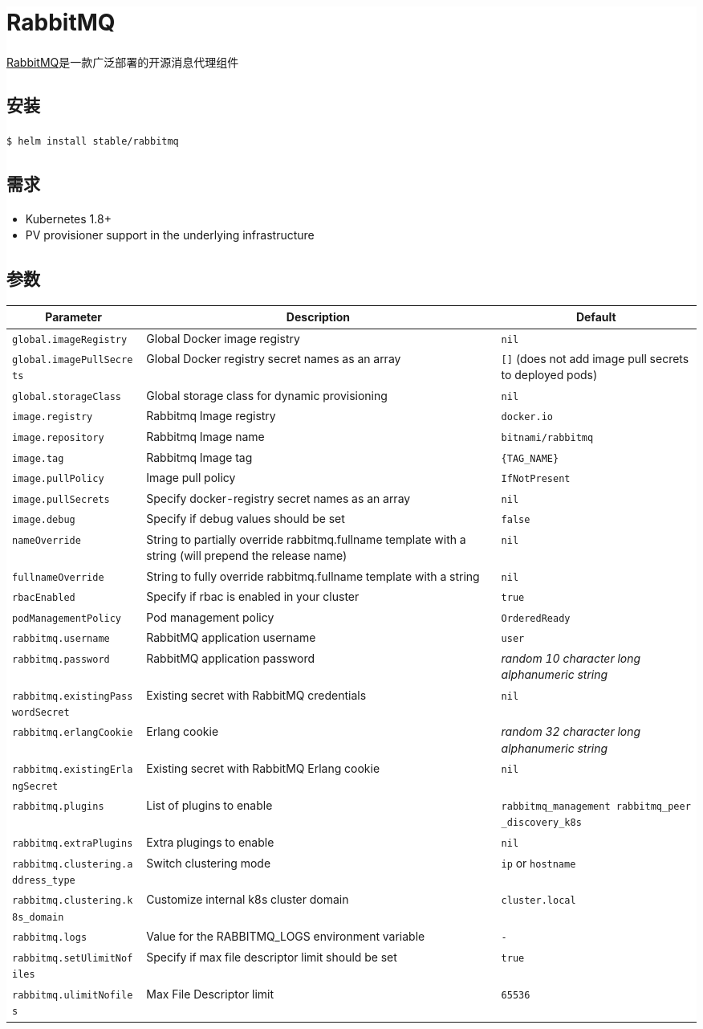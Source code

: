 # RabbitMQ

[RabbitMQ](https://www.rabbitmq.com/)是一款广泛部署的开源消息代理组件

## 安装

```bash
$ helm install stable/rabbitmq
```

## 需求

- Kubernetes 1.8+
- PV provisioner support in the underlying infrastructure

## 参数

| Parameter                            | Description                                      | Default                                                 |
| ------------------------------------ | ------------------------------------------------ | ------------------------------------------------------- |
| `global.imageRegistry`               | Global Docker image registry                     | `nil`                                                   |
| `global.imagePullSecrets`            | Global Docker registry secret names as an array  | `[]` (does not add image pull secrets to deployed pods) |
| `global.storageClass`                     | Global storage class for dynamic provisioning                                               | `nil`                                                        |
| `image.registry`                     | Rabbitmq Image registry                          | `docker.io`                                             |
| `image.repository`                   | Rabbitmq Image name                              | `bitnami/rabbitmq`                                      |
| `image.tag`                          | Rabbitmq Image tag                               | `{TAG_NAME}`                                            |
| `image.pullPolicy`                   | Image pull policy                                | `IfNotPresent`                                          |
| `image.pullSecrets`                  | Specify docker-registry secret names as an array | `nil`                                                   |
| `image.debug`                        | Specify if debug values should be set            | `false`                                                 |
| `nameOverride`                       | String to partially override rabbitmq.fullname template with a string (will prepend the release name) | `nil` |
| `fullnameOverride`                   | String to fully override rabbitmq.fullname template with a string                                     | `nil` |
| `rbacEnabled`                        | Specify if rbac is enabled in your cluster       | `true`                                                  |
| `podManagementPolicy`                | Pod management policy                            | `OrderedReady`                                          |
| `rabbitmq.username`                  | RabbitMQ application username                    | `user`                                                  |
| `rabbitmq.password`                  | RabbitMQ application password                    | _random 10 character long alphanumeric string_          |
| `rabbitmq.existingPasswordSecret`    | Existing secret with RabbitMQ credentials        | `nil`                                                   |
| `rabbitmq.erlangCookie`              | Erlang cookie                                    | _random 32 character long alphanumeric string_          |
| `rabbitmq.existingErlangSecret`      | Existing secret with RabbitMQ Erlang cookie      | `nil`                                                   |
| `rabbitmq.plugins`                   | List of plugins to enable                        | `rabbitmq_management rabbitmq_peer_discovery_k8s`       |
| `rabbitmq.extraPlugins`              | Extra plugings to enable                         | `nil`                                                   |
| `rabbitmq.clustering.address_type`   | Switch clustering mode                           | `ip` or `hostname`                                      |
| `rabbitmq.clustering.k8s_domain`     | Customize internal k8s cluster domain            | `cluster.local`                                         |
| `rabbitmq.logs`                      | Value for the RABBITMQ_LOGS environment variable | `-`                                                     |
| `rabbitmq.setUlimitNofiles`          | Specify if max file descriptor limit should be set | `true`                                                |
| `rabbitmq.ulimitNofiles`             | Max File Descriptor limit                        | `65536`                                                 |